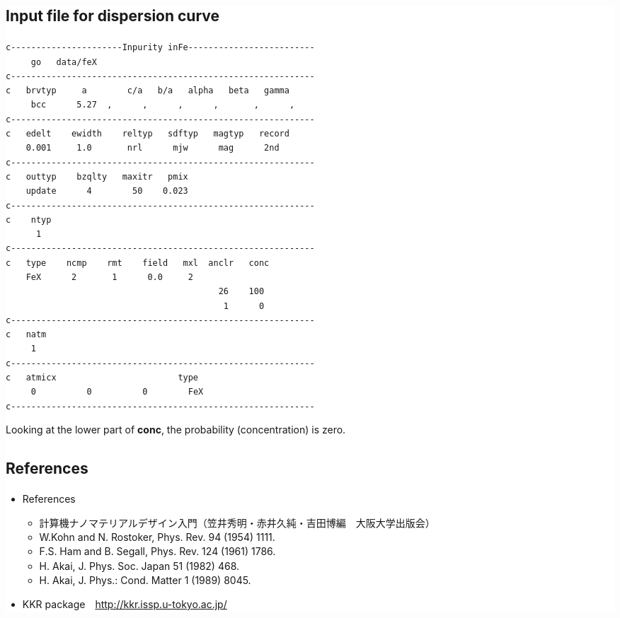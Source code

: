 
## Input file for dispersion curve
```
c----------------------Inpurity inFe-------------------------
     go   data/feX
c------------------------------------------------------------
c   brvtyp     a        c/a   b/a   alpha   beta   gamma
     bcc      5.27  ,      ,      ,      ,       ,      ,
c------------------------------------------------------------
c   edelt    ewidth    reltyp   sdftyp   magtyp   record
    0.001     1.0       nrl      mjw      mag      2nd
c------------------------------------------------------------
c   outtyp    bzqlty   maxitr   pmix
    update      4        50    0.023
c------------------------------------------------------------
c    ntyp
      1
c------------------------------------------------------------
c   type    ncmp    rmt    field   mxl  anclr   conc
    FeX      2       1      0.0     2
                                          26    100
                                           1      0
c------------------------------------------------------------
c   natm
     1
c------------------------------------------------------------
c   atmicx                        type
     0          0          0        FeX
c------------------------------------------------------------
```

Looking at the lower part of **conc**, the probability (concentration) is zero.

## References
* References
  * 計算機ナノマテリアルデザイン入門（笠井秀明・赤井久純・吉田博編　大阪大学出版会）
  * W.Kohn and N. Rostoker, Phys. Rev. 94 (1954) 1111.
  * F.S. Ham and B. Segall, Phys. Rev. 124 (1961) 1786.
  * H. Akai, J. Phys. Soc. Japan 51 (1982) 468.
  * H. Akai, J. Phys.: Cond. Matter 1 (1989) 8045.

* KKR package　http://kkr.issp.u-tokyo.ac.jp/
